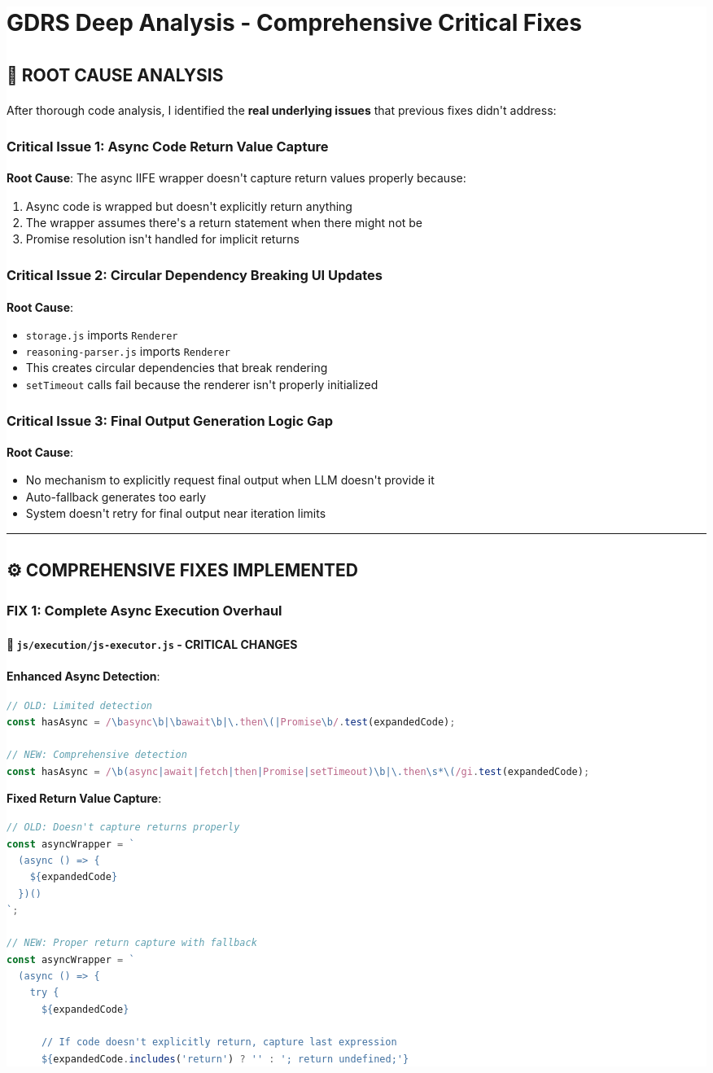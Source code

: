 # GDRS Deep Analysis - Comprehensive Critical Fixes

## 🔬 **ROOT CAUSE ANALYSIS**

After thorough code analysis, I identified the **real underlying issues** that previous fixes didn't address:

### **Critical Issue 1: Async Code Return Value Capture**
**Root Cause**: The async IIFE wrapper doesn't capture return values properly because:
1. Async code is wrapped but doesn't explicitly return anything
2. The wrapper assumes there's a return statement when there might not be
3. Promise resolution isn't handled for implicit returns

### **Critical Issue 2: Circular Dependency Breaking UI Updates**
**Root Cause**: 
- `storage.js` imports `Renderer` 
- `reasoning-parser.js` imports `Renderer`
- This creates circular dependencies that break rendering
- `setTimeout` calls fail because the renderer isn't properly initialized

### **Critical Issue 3: Final Output Generation Logic Gap**
**Root Cause**: 
- No mechanism to explicitly request final output when LLM doesn't provide it
- Auto-fallback generates too early
- System doesn't retry for final output near iteration limits

---

## ⚙️ **COMPREHENSIVE FIXES IMPLEMENTED**

### **FIX 1: Complete Async Execution Overhaul**

#### 🔧 `js/execution/js-executor.js` - CRITICAL CHANGES

**Enhanced Async Detection**:
```javascript
// OLD: Limited detection
const hasAsync = /\basync\b|\bawait\b|\.then\(|Promise\b/.test(expandedCode);

// NEW: Comprehensive detection
const hasAsync = /\b(async|await|fetch|then|Promise|setTimeout)\b|\.then\s*\(/gi.test(expandedCode);
```

**Fixed Return Value Capture**:
```javascript
// OLD: Doesn't capture returns properly
const asyncWrapper = `
  (async () => {
    ${expandedCode}
  })()
`;

// NEW: Proper return capture with fallback
const asyncWrapper = `
  (async () => {
    try {
      ${expandedCode}
      
      // If code doesn't explicitly return, capture last expression
      ${expandedCode.includes('return') ? '' : '; return undefined;'}
```